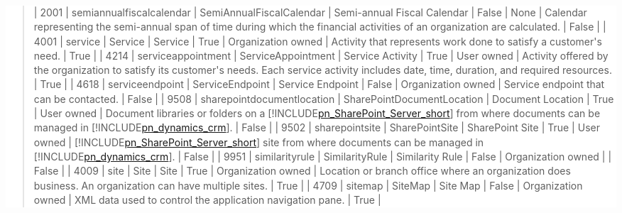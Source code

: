 > |       2001       |       semiannualfiscalcalendar        |       SemiAnnualFiscalCalendar        |           Semi-annual Fiscal Calendar            |      False      |        None        |                                                                                                                                        Calendar representing the semi-annual span of time during which the financial activities of an organization are calculated.                                                                                                                                         |        False         |
> |       4001       |                service                |                Service                |                     Service                      |      True       | Organization owned |                                                                                                                                                                      Activity that represents work done to satisfy a customer's need.                                                                                                                                                                      |         True         |
> |       4214       |          serviceappointment           |          ServiceAppointment           |                 Service Activity                 |      True       |     User owned     |                                                                                                                             Activity offered by the organization to satisfy its customer's needs. Each service activity includes date, time, duration, and required resources.                                                                                                                             |         True         |
> |       4618       |            serviceendpoint            |            ServiceEndpoint            |                 Service Endpoint                 |      False      | Organization owned |                                                                                                                                                                                  Service endpoint that can be contacted.                                                                                                                                                                                   |        False         |
> |       9508       |      sharepointdocumentlocation       |      SharePointDocumentLocation       |                Document Location                 |      True       |     User owned     |                                                                                       Document libraries or folders on a [!INCLUDE[pn_SharePoint_Server_short](../../includes/pn-sharepoint-server-short.md)] from where documents can be managed in [!INCLUDE[pn_dynamics_crm](../../includes/pn-dynamics-crm.md)].                                                                                       |        False         |
> |       9502       |            sharepointsite             |            SharePointSite             |                 SharePoint Site                  |      True       |     User owned     |                                                                                                      [!INCLUDE[pn_SharePoint_Server_short](../../includes/pn-sharepoint-server-short.md)] site from where documents can be managed in [!INCLUDE[pn_dynamics_crm](../../includes/pn-dynamics-crm.md)].                                                                                                      |        False         |
> |       9951       |            similarityrule             |            SimilarityRule             |                 Similarity Rule                  |      False      | Organization owned |                                                                                                                                                                                                                                                                                                                                                                                                            |        False         |
> |       4009       |                 site                  |                 Site                  |                       Site                       |      True       | Organization owned |                                                                                                                                                  Location or branch office where an organization does business. An organization can have multiple sites.                                                                                                                                                   |         True         |
> |       4709       |                sitemap                |                SiteMap                |                     Site Map                     |      False      | Organization owned |                                                                                                                                                                         XML data used to control the application navigation pane.                                                                                                                                                                          |         True         |